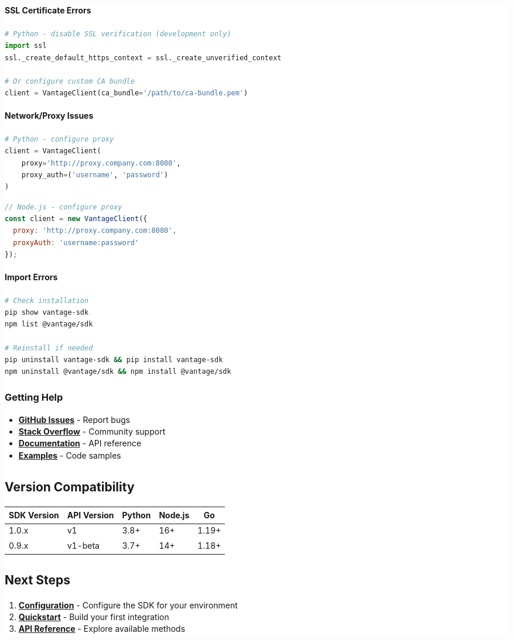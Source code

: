 #### SSL Certificate Errors

```python
# Python - disable SSL verification (development only)
import ssl
ssl._create_default_https_context = ssl._create_unverified_context

# Or configure custom CA bundle
client = VantageClient(ca_bundle='/path/to/ca-bundle.pem')
```

#### Network/Proxy Issues

```python
# Python - configure proxy
client = VantageClient(
    proxy='http://proxy.company.com:8080',
    proxy_auth=('username', 'password')
)
```

```javascript
// Node.js - configure proxy
const client = new VantageClient({
  proxy: 'http://proxy.company.com:8080',
  proxyAuth: 'username:password'
});
```

#### Import Errors

```bash
# Check installation
pip show vantage-sdk
npm list @vantage/sdk

# Reinstall if needed
pip uninstall vantage-sdk && pip install vantage-sdk
npm uninstall @vantage/sdk && npm install @vantage/sdk
```

### Getting Help

- **[GitHub Issues](https://github.com/omnivector-solutions/vantage-sdk/issues)** - Report bugs
- **[Stack Overflow](https://stackoverflow.com/questions/tagged/vantage-sdk)** - Community support
- **[Documentation](/sdk/api)** - API reference
- **[Examples](https://github.com/omnivector-solutions/vantage-sdk-examples)** - Code samples

## Version Compatibility

| SDK Version | API Version | Python | Node.js | Go |
|-------------|-------------|--------|---------|-----|
| 1.0.x | v1 | 3.8+ | 16+ | 1.19+ |
| 0.9.x | v1-beta | 3.7+ | 14+ | 1.18+ |

## Next Steps

1. **[Configuration](/sdk/configuration)** - Configure the SDK for your environment
2. **[Quickstart](/sdk/quickstart)** - Build your first integration
3. **[API Reference](/sdk/api)** - Explore available methods
